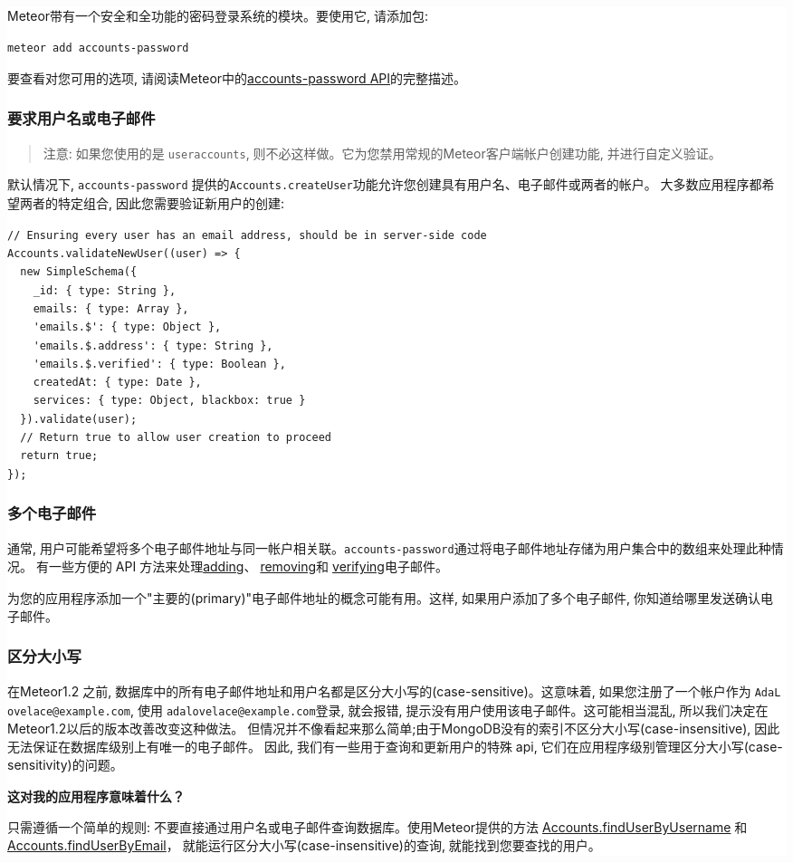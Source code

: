 Meteor带有一个安全和全功能的密码登录系统的模块。要使用它, 请添加包:

```
meteor add accounts-password
```
要查看对您可用的选项, 请阅读Meteor中的[accounts-password API](http://docs.meteor.com/#/full/accounts_passwords)的完整描述。

### 要求用户名或电子邮件

>   注意: 如果您使用的是 ```useraccounts```, 则不必这样做。它为您禁用常规的Meteor客户端帐户创建功能, 并进行自定义验证。

默认情况下, ```accounts-password``` 提供的```Accounts.createUser```功能允许您创建具有用户名、电子邮件或两者的帐户。
大多数应用程序都希望两者的特定组合, 因此您需要验证新用户的创建:

``` 
// Ensuring every user has an email address, should be in server-side code
Accounts.validateNewUser((user) => {
  new SimpleSchema({
    _id: { type: String },
    emails: { type: Array },
    'emails.$': { type: Object },
    'emails.$.address': { type: String },
    'emails.$.verified': { type: Boolean },
    createdAt: { type: Date },
    services: { type: Object, blackbox: true }
  }).validate(user);
  // Return true to allow user creation to proceed
  return true;
});
```

### 多个电子邮件

通常, 用户可能希望将多个电子邮件地址与同一帐户相关联。```accounts-password```通过将电子邮件地址存储为用户集合中的数组来处理此种情况。
有一些方便的 API 方法来处理[adding](http://docs.meteor.com/api/passwords.html#Accounts-addEmail)、
[removing](http://docs.meteor.com/api/passwords.html#Accounts-removeEmail)和
[verifying](http://docs.meteor.com/api/passwords.html#Accounts-verifyEmail)电子邮件。

为您的应用程序添加一个"主要的(primary)"电子邮件地址的概念可能有用。这样, 如果用户添加了多个电子邮件, 你知道给哪里发送确认电子邮件。

### 区分大小写

在Meteor1.2 之前, 数据库中的所有电子邮件地址和用户名都是区分大小写的(case-sensitive)。这意味着, 如果您注册了一个帐户作为 ```AdaLovelace@example.com```, 
使用 ```adalovelace@example.com```登录, 就会报错, 提示没有用户使用该电子邮件。这可能相当混乱, 所以我们决定在Meteor1.2以后的版本改善改变这种做法。
但情况并不像看起来那么简单;由于MongoDB没有的索引不区分大小写(case-insensitive), 因此无法保证在数据库级别上有唯一的电子邮件。
因此, 我们有一些用于查询和更新用户的特殊 api, 它们在应用程序级别管理区分大小写(case-sensitivity)的问题。

**这对我的应用程序意味着什么？**

只需遵循一个简单的规则: 不要直接通过用户名或电子邮件查询数据库。使用Meteor提供的方法 [Accounts.findUserByUsername](http://docs.meteor.com/api/passwords.html#Accounts-findUserByUsername)
和 [Accounts.findUserByEmail](http://docs.meteor.com/api/passwords.html#Accounts-findUserByEmail)，
就能运行区分大小写(case-insensitive)的查询, 就能找到您要查找的用户。
